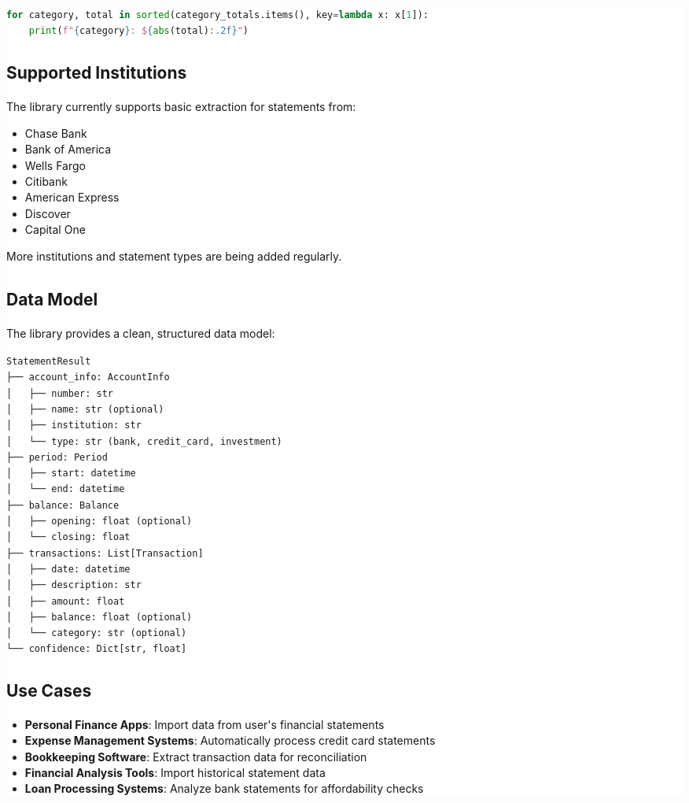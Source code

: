 ```python
for category, total in sorted(category_totals.items(), key=lambda x: x[1]):
    print(f"{category}: ${abs(total):.2f}")
```

## Supported Institutions

The library currently supports basic extraction for statements from:

- Chase Bank
- Bank of America
- Wells Fargo
- Citibank
- American Express
- Discover
- Capital One

More institutions and statement types are being added regularly.

## Data Model

The library provides a clean, structured data model:

```
StatementResult
├── account_info: AccountInfo
│   ├── number: str
│   ├── name: str (optional)
│   ├── institution: str
│   └── type: str (bank, credit_card, investment)
├── period: Period
│   ├── start: datetime
│   └── end: datetime
├── balance: Balance
│   ├── opening: float (optional)
│   └── closing: float
├── transactions: List[Transaction]
│   ├── date: datetime
│   ├── description: str
│   ├── amount: float
│   ├── balance: float (optional)
│   └── category: str (optional)
└── confidence: Dict[str, float]
```

## Use Cases

- **Personal Finance Apps**: Import data from user's financial statements
- **Expense Management Systems**: Automatically process credit card statements
- **Bookkeeping Software**: Extract transaction data for reconciliation
- **Financial Analysis Tools**: Import historical statement data
- **Loan Processing Systems**: Analyze bank statements for affordability checks
